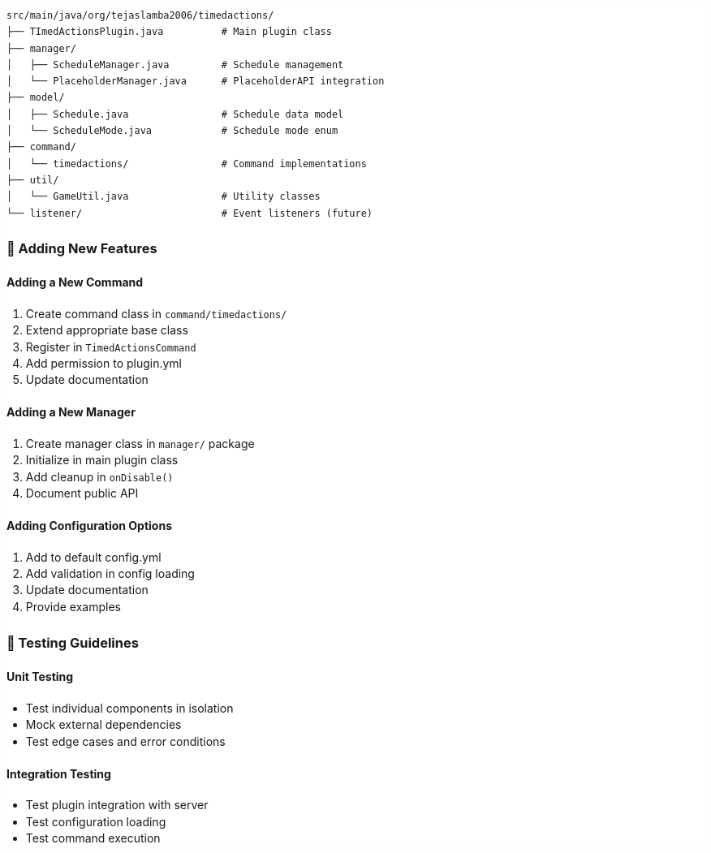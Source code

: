 ```
src/main/java/org/tejaslamba2006/timedactions/
├── TImedActionsPlugin.java          # Main plugin class
├── manager/
│   ├── ScheduleManager.java         # Schedule management
│   └── PlaceholderManager.java      # PlaceholderAPI integration
├── model/
│   ├── Schedule.java                # Schedule data model
│   └── ScheduleMode.java            # Schedule mode enum
├── command/
│   └── timedactions/                # Command implementations
├── util/
│   └── GameUtil.java                # Utility classes
└── listener/                        # Event listeners (future)
```

### 🔌 Adding New Features

#### Adding a New Command

1. Create command class in `command/timedactions/`
2. Extend appropriate base class
3. Register in `TimedActionsCommand`
4. Add permission to plugin.yml
5. Update documentation

#### Adding a New Manager

1. Create manager class in `manager/` package
2. Initialize in main plugin class
3. Add cleanup in `onDisable()`
4. Document public API

#### Adding Configuration Options

1. Add to default config.yml
2. Add validation in config loading
3. Update documentation
4. Provide examples

### 🧪 Testing Guidelines

#### Unit Testing

- Test individual components in isolation
- Mock external dependencies
- Test edge cases and error conditions

#### Integration Testing

- Test plugin integration with server
- Test configuration loading
- Test command execution
